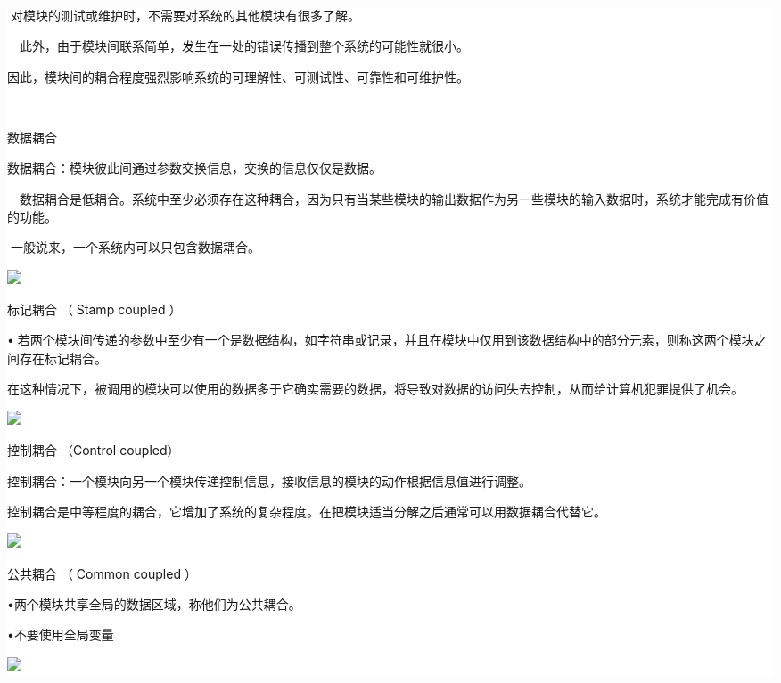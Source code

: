  

​    对模块的测试或维护时，不需要对系统的其他模块有很多了解。

　此外，由于模块间联系简单，发生在一处的错误传播到整个系统的可能性就很小。

 

​    因此，模块间的耦合程度强烈影响系统的可理解性、可测试性、可靠性和可维护性。

 

　

数据耦合

数据耦合：模块彼此间通过参数交换信息，交换的信息仅仅是数据。

　数据耦合是低耦合。系统中至少必须存在这种耦合，因为只有当某些模块的输出数据作为另一些模块的输入数据时，系统才能完成有价值的功能。

​    一般说来，一个系统内可以只包含数据耦合。

 

![](https://img1.zlogs.net/19/20191215235210.png)



 

 

标记耦合
（ Stamp coupled ）

• 若两个模块间传递的参数中至少有一个是数据结构，如字符串或记录，并且在模块中仅用到该数据结构中的部分元素，则称这两个模块之间存在标记耦合。

​    在这种情况下，被调用的模块可以使用的数据多于它确实需要的数据，将导致对数据的访问失去控制，从而给计算机犯罪提供了机会。

 ![](https://img1.zlogs.net/19/20191215235228.png)



 

 

控制耦合
（Control coupled）

控制耦合：一个模块向另一个模块传递控制信息，接收信息的模块的动作根据信息值进行调整。 　

​    控制耦合是中等程度的耦合，它增加了系统的复杂程度。在把模块适当分解之后通常可以用数据耦合代替它。

 ![](https://img1.zlogs.net/19/20191215235247.png)



 

 

公共耦合
（ Common coupled ）

•两个模块共享全局的数据区域，称他们为公共耦合。

•不要使用全局变量

![](https://img1.zlogs.net/19/20191215235305.png)
